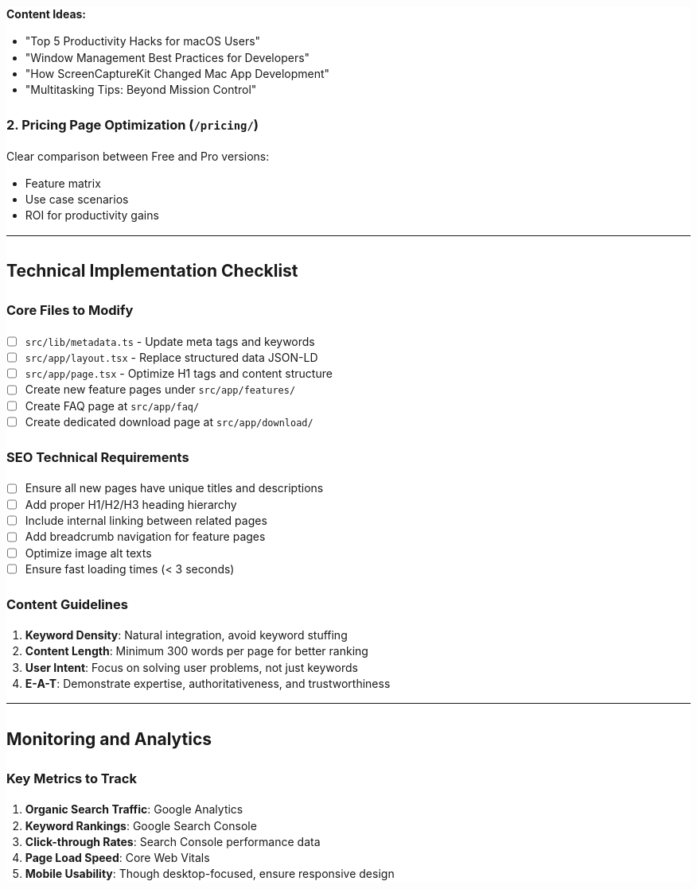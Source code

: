 **Content Ideas:**
- "Top 5 Productivity Hacks for macOS Users"
- "Window Management Best Practices for Developers"
- "How ScreenCaptureKit Changed Mac App Development"
- "Multitasking Tips: Beyond Mission Control"

### 2. Pricing Page Optimization (`/pricing/`)

Clear comparison between Free and Pro versions:
- Feature matrix
- Use case scenarios
- ROI for productivity gains

---

## Technical Implementation Checklist

### Core Files to Modify

- [ ] `src/lib/metadata.ts` - Update meta tags and keywords
- [ ] `src/app/layout.tsx` - Replace structured data JSON-LD  
- [ ] `src/app/page.tsx` - Optimize H1 tags and content structure
- [ ] Create new feature pages under `src/app/features/`
- [ ] Create FAQ page at `src/app/faq/`
- [ ] Create dedicated download page at `src/app/download/`

### SEO Technical Requirements

- [ ] Ensure all new pages have unique titles and descriptions
- [ ] Add proper H1/H2/H3 heading hierarchy
- [ ] Include internal linking between related pages
- [ ] Add breadcrumb navigation for feature pages
- [ ] Optimize image alt texts
- [ ] Ensure fast loading times (< 3 seconds)

### Content Guidelines

1. **Keyword Density**: Natural integration, avoid keyword stuffing
2. **Content Length**: Minimum 300 words per page for better ranking
3. **User Intent**: Focus on solving user problems, not just keywords
4. **E-A-T**: Demonstrate expertise, authoritativeness, and trustworthiness

---

## Monitoring and Analytics

### Key Metrics to Track

1. **Organic Search Traffic**: Google Analytics
2. **Keyword Rankings**: Google Search Console
3. **Click-through Rates**: Search Console performance data
4. **Page Load Speed**: Core Web Vitals
5. **Mobile Usability**: Though desktop-focused, ensure responsive design
